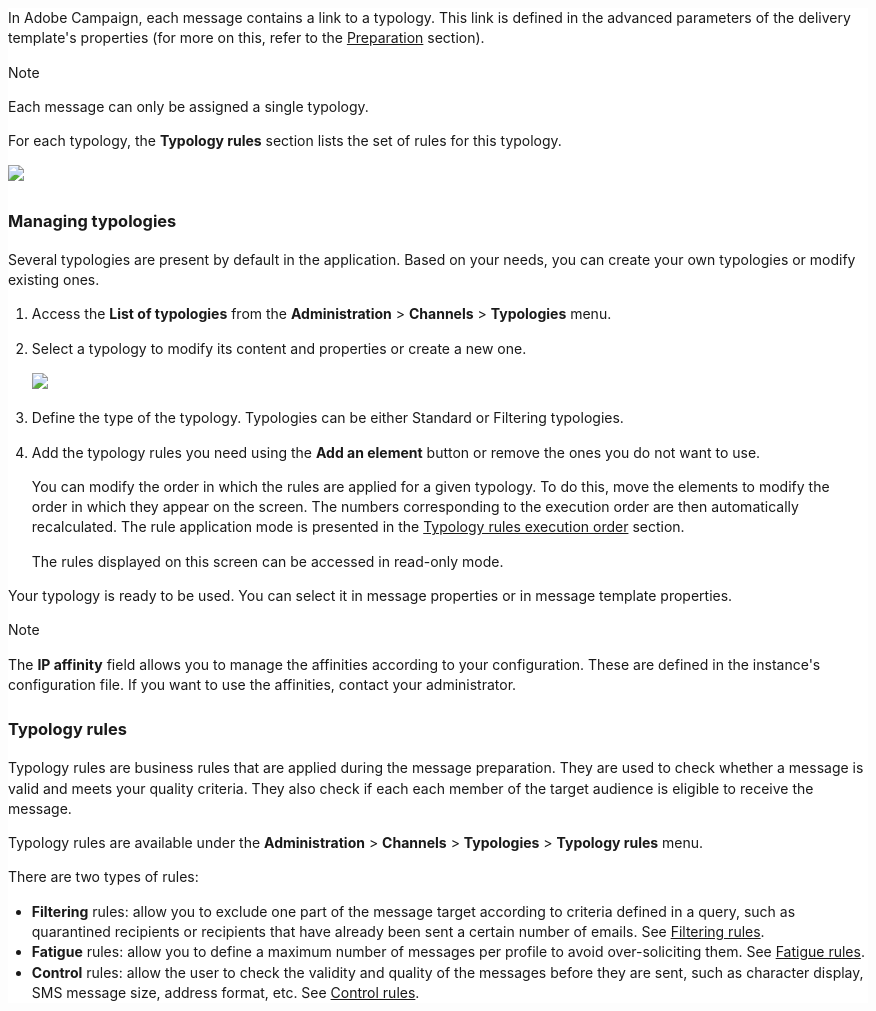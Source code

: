 In Adobe Campaign, each message contains a link to a typology. This link is defined in the advanced parameters of the delivery template's properties (for more on this, refer to the [Preparation](../../administration/using/configuring-email-channel.md#preparation) section).

>[!NOTE]
>
>Each message can only be assigned a single typology.

For each typology, the **Typology rules** section lists the set of rules for this typology.

![](assets/typology_typo-rule-list.png) 

### <p>Managing typologies</p>

Several typologies are present by default in the application. Based on your needs, you can create your own typologies or modify existing ones.

1. Access the **List of typologies** from the **Administration** > **Channels** > **Typologies** menu.
1. Select a typology to modify its content and properties or create a new one.

   ![](assets/typology_list.png)

1. Define the type of the typology. Typologies can be either Standard or Filtering typologies.
1. Add the typology rules you need using the **Add an element** button or remove the ones you do not want to use.

   You can modify the order in which the rules are applied for a given typology. To do this, move the elements to modify the order in which they appear on the screen. The numbers corresponding to the execution order are then automatically recalculated. The rule application mode is presented in the [Typology rules execution order](../../administration/using/working-with-typology-rules.md#typology-rules-execution-order) section.

   The rules displayed on this screen can be accessed in read-only mode.

Your typology is ready to be used. You can select it in message properties or in message template properties.

>[!NOTE]
>
>The **IP affinity** field allows you to manage the affinities according to your configuration. These are defined in the instance's configuration file. If you want to use the affinities, contact your administrator.

### <p>Typology rules</p>

Typology rules are business rules that are applied during the message preparation. They are used to check whether a message is valid and meets your quality criteria. They also check if each each member of the target audience is eligible to receive the message.

Typology rules are available under the **Administration** > **Channels** > **Typologies** > **Typology rules** menu.

There are two types of rules:

* **Filtering** rules: allow you to exclude one part of the message target according to criteria defined in a query, such as quarantined recipients or recipients that have already been sent a certain number of emails. See [Filtering rules](../../administration/using/working-with-typology-rules.md#filtering-rules).
* **Fatigue** rules: allow you to define a maximum number of messages per profile to avoid over-soliciting them. See [Fatigue rules](../../administration/using/working-with-typology-rules.md#fatigue-rules).
* **Control** rules: allow the user to check the validity and quality of the messages before they are sent, such as character display, SMS message size, address format, etc. See [Control rules](../../administration/using/working-with-typology-rules.md#control-rules).
